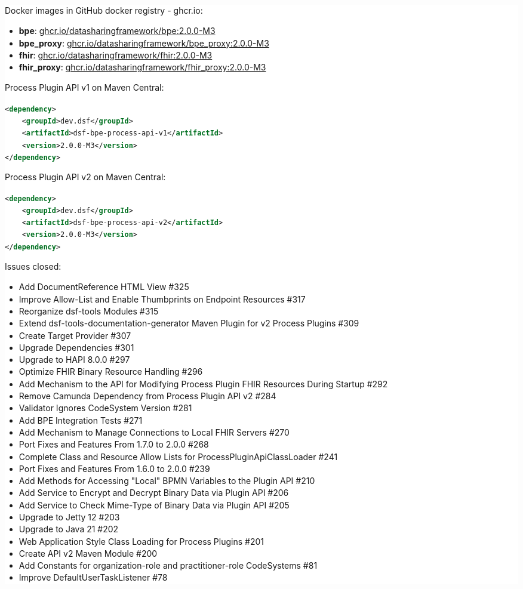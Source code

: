 Docker images in GitHub docker registry - ghcr.io:
* **bpe**: [ghcr.io/datasharingframework/bpe:2.0.0-M3](https://github.com/orgs/datasharingframework/packages/container/bpe/427971169?tag=2.0.0-M3)
* **bpe_proxy**: [ghcr.io/datasharingframework/bpe_proxy:2.0.0-M3](https://github.com/orgs/datasharingframework/packages/container/bpe_proxy/427967907?tag=2.0.0-M3)
* **fhir**: [ghcr.io/datasharingframework/fhir:2.0.0-M3](https://github.com/orgs/datasharingframework/packages/container/fhir/427969682?tag=2.0.0-M3)
* **fhir_proxy**: [ghcr.io/datasharingframework/fhir_proxy:2.0.0-M3](https://github.com/orgs/datasharingframework/packages/container/fhir_proxy/427967730?tag=2.0.0-M3)

Process Plugin API v1 on Maven Central:
```xml
<dependency>
    <groupId>dev.dsf</groupId>
    <artifactId>dsf-bpe-process-api-v1</artifactId>
    <version>2.0.0-M3</version>
</dependency>
```
Process Plugin API v2 on Maven Central:
```xml
<dependency>
    <groupId>dev.dsf</groupId>
    <artifactId>dsf-bpe-process-api-v2</artifactId>
    <version>2.0.0-M3</version>
</dependency>
```

Issues closed:
- Add DocumentReference HTML View #325
- Improve Allow-List and Enable Thumbprints on Endpoint Resources #317
- Reorganize dsf-tools Modules #315
- Extend dsf-tools-documentation-generator Maven Plugin for v2 Process Plugins #309
- Create Target Provider #307
- Upgrade Dependencies #301
- Upgrade to HAPI 8.0.0 #297
- Optimize FHIR Binary Resource Handling #296
- Add Mechanism to the API for Modifying Process Plugin FHIR Resources During Startup #292
- Remove Camunda Dependency from Process Plugin API v2 #284
- Validator Ignores CodeSystem Version #281
- Add BPE Integration Tests #271
- Add Mechanism to Manage Connections to Local FHIR Servers #270
- Port Fixes and Features From 1.7.0 to 2.0.0 #268
- Complete Class and Resource Allow Lists for ProcessPluginApiClassLoader #241
- Port Fixes and Features From 1.6.0 to 2.0.0 #239
- Add Methods for Accessing "Local" BPMN Variables to the Plugin API #210
- Add Service to Encrypt and Decrypt Binary Data via Plugin API #206
- Add Service to Check Mime-Type of Binary Data via Plugin API #205
- Upgrade to Jetty 12 #203
- Upgrade to Java 21 #202
- Web Application Style Class Loading for Process Plugins #201
- Create API v2 Maven Module #200
- Add Constants for organization-role and practitioner-role CodeSystems #81
- Improve DefaultUserTaskListener #78
